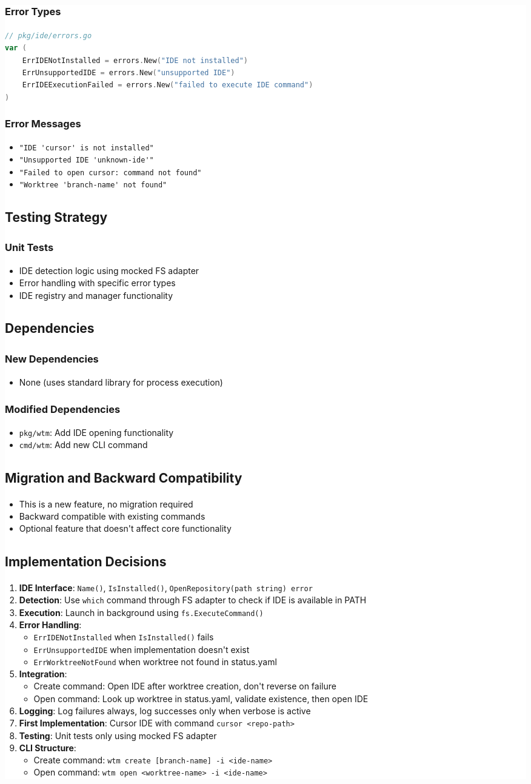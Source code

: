 ### Error Types

```go
// pkg/ide/errors.go
var (
    ErrIDENotInstalled = errors.New("IDE not installed")
    ErrUnsupportedIDE = errors.New("unsupported IDE")
    ErrIDEExecutionFailed = errors.New("failed to execute IDE command")
)
```

### Error Messages

- `"IDE 'cursor' is not installed"`
- `"Unsupported IDE 'unknown-ide'"`
- `"Failed to open cursor: command not found"`
- `"Worktree 'branch-name' not found"`

## Testing Strategy

### Unit Tests
- IDE detection logic using mocked FS adapter
- Error handling with specific error types
- IDE registry and manager functionality

## Dependencies

### New Dependencies
- None (uses standard library for process execution)

### Modified Dependencies
- `pkg/wtm`: Add IDE opening functionality
- `cmd/wtm`: Add new CLI command

## Migration and Backward Compatibility

- This is a new feature, no migration required
- Backward compatible with existing commands
- Optional feature that doesn't affect core functionality



## Implementation Decisions

1. **IDE Interface**: `Name()`, `IsInstalled()`, `OpenRepository(path string) error`
2. **Detection**: Use `which` command through FS adapter to check if IDE is available in PATH
3. **Execution**: Launch in background using `fs.ExecuteCommand()`
4. **Error Handling**: 
   - `ErrIDENotInstalled` when `IsInstalled()` fails
   - `ErrUnsupportedIDE` when implementation doesn't exist
   - `ErrWorktreeNotFound` when worktree not found in status.yaml
5. **Integration**: 
   - Create command: Open IDE after worktree creation, don't reverse on failure
   - Open command: Look up worktree in status.yaml, validate existence, then open IDE
6. **Logging**: Log failures always, log successes only when verbose is active
7. **First Implementation**: Cursor IDE with command `cursor <repo-path>`
8. **Testing**: Unit tests only using mocked FS adapter
9. **CLI Structure**: 
   - Create command: `wtm create [branch-name] -i <ide-name>`
   - Open command: `wtm open <worktree-name> -i <ide-name>`
